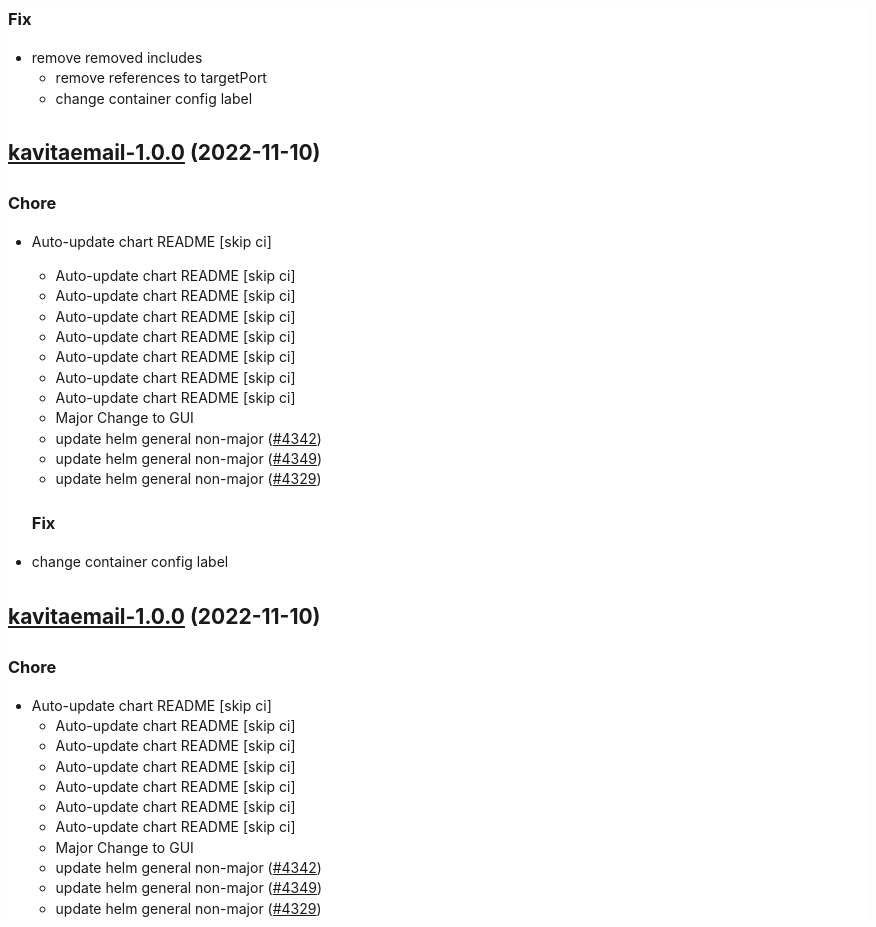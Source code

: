   ### Fix

- remove removed includes
  - remove references to targetPort
  - change container config label
  
  


## [kavitaemail-1.0.0](https://github.com/truecharts/charts/compare/kavitaemail-0.0.11...kavitaemail-1.0.0) (2022-11-10)

### Chore

- Auto-update chart README [skip ci]
  - Auto-update chart README [skip ci]
  - Auto-update chart README [skip ci]
  - Auto-update chart README [skip ci]
  - Auto-update chart README [skip ci]
  - Auto-update chart README [skip ci]
  - Auto-update chart README [skip ci]
  - Auto-update chart README [skip ci]
  - Major Change to GUI
  - update helm general non-major ([#4342](https://github.com/truecharts/charts/issues/4342))
  - update helm general non-major ([#4349](https://github.com/truecharts/charts/issues/4349))
  - update helm general non-major ([#4329](https://github.com/truecharts/charts/issues/4329))
  
  ### Fix

- change container config label
  
  


## [kavitaemail-1.0.0](https://github.com/truecharts/charts/compare/kavitaemail-0.0.11...kavitaemail-1.0.0) (2022-11-10)

### Chore

- Auto-update chart README [skip ci]
  - Auto-update chart README [skip ci]
  - Auto-update chart README [skip ci]
  - Auto-update chart README [skip ci]
  - Auto-update chart README [skip ci]
  - Auto-update chart README [skip ci]
  - Auto-update chart README [skip ci]
  - Major Change to GUI
  - update helm general non-major ([#4342](https://github.com/truecharts/charts/issues/4342))
  - update helm general non-major ([#4349](https://github.com/truecharts/charts/issues/4349))
  - update helm general non-major ([#4329](https://github.com/truecharts/charts/issues/4329))
